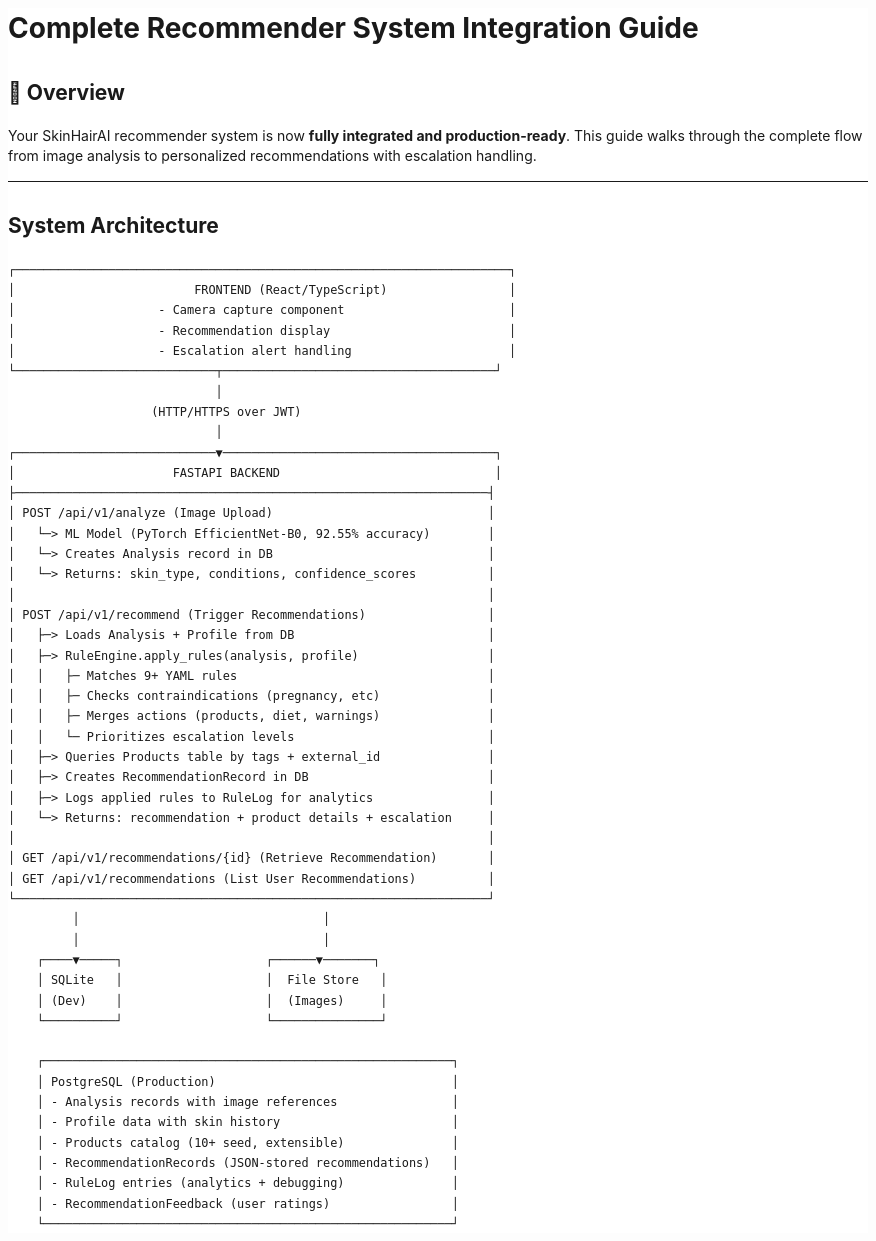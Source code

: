 # Complete Recommender System Integration Guide

## 🎯 Overview

Your SkinHairAI recommender system is now **fully integrated and production-ready**. This guide walks through the complete flow from image analysis to personalized recommendations with escalation handling.

---

## System Architecture

```
┌─────────────────────────────────────────────────────────────────────┐
│                         FRONTEND (React/TypeScript)                 │
│                    - Camera capture component                       │
│                    - Recommendation display                         │
│                    - Escalation alert handling                      │
└────────────────────────────┬──────────────────────────────────────┘
                             │
                    (HTTP/HTTPS over JWT)
                             │
┌────────────────────────────▼──────────────────────────────────────┐
│                      FASTAPI BACKEND                              │
├──────────────────────────────────────────────────────────────────┤
│ POST /api/v1/analyze (Image Upload)                              │
│   └─> ML Model (PyTorch EfficientNet-B0, 92.55% accuracy)        │
│   └─> Creates Analysis record in DB                              │
│   └─> Returns: skin_type, conditions, confidence_scores          │
│                                                                  │
│ POST /api/v1/recommend (Trigger Recommendations)                 │
│   ├─> Loads Analysis + Profile from DB                           │
│   ├─> RuleEngine.apply_rules(analysis, profile)                  │
│   │   ├─ Matches 9+ YAML rules                                   │
│   │   ├─ Checks contraindications (pregnancy, etc)               │
│   │   ├─ Merges actions (products, diet, warnings)               │
│   │   └─ Prioritizes escalation levels                           │
│   ├─> Queries Products table by tags + external_id               │
│   ├─> Creates RecommendationRecord in DB                         │
│   ├─> Logs applied rules to RuleLog for analytics                │
│   └─> Returns: recommendation + product details + escalation     │
│                                                                  │
│ GET /api/v1/recommendations/{id} (Retrieve Recommendation)       │
│ GET /api/v1/recommendations (List User Recommendations)          │
└──────────────────────────────────────────────────────────────────┘
         │                                  │
         │                                  │
    ┌────▼─────┐                    ┌──────▼───────┐
    │ SQLite   │                    │  File Store   │
    │ (Dev)    │                    │  (Images)     │
    └──────────┘                    └───────────────┘
    
    ┌─────────────────────────────────────────────────────────┐
    │ PostgreSQL (Production)                                 │
    │ - Analysis records with image references                │
    │ - Profile data with skin history                        │
    │ - Products catalog (10+ seed, extensible)               │
    │ - RecommendationRecords (JSON-stored recommendations)   │
    │ - RuleLog entries (analytics + debugging)               │
    │ - RecommendationFeedback (user ratings)                 │
    └─────────────────────────────────────────────────────────┘
```
